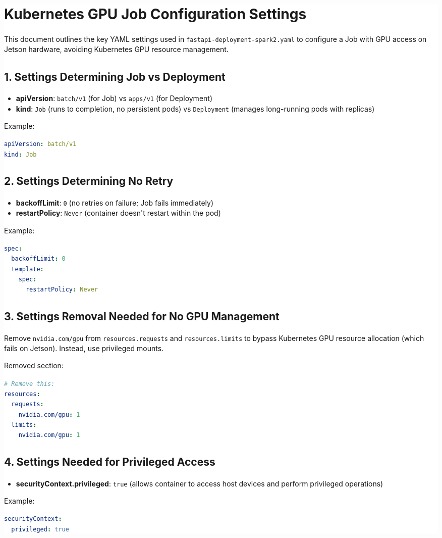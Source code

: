 # Kubernetes GPU Job Configuration Settings

This document outlines the key YAML settings used in `fastapi-deployment-spark2.yaml` to configure a Job with GPU access on Jetson hardware, avoiding Kubernetes GPU resource management.

## 1. Settings Determining Job vs Deployment

- **apiVersion**: `batch/v1` (for Job) vs `apps/v1` (for Deployment)
- **kind**: `Job` (runs to completion, no persistent pods) vs `Deployment` (manages long-running pods with replicas)

Example:
```yaml
apiVersion: batch/v1
kind: Job
```

## 2. Settings Determining No Retry

- **backoffLimit**: `0` (no retries on failure; Job fails immediately)
- **restartPolicy**: `Never` (container doesn't restart within the pod)

Example:
```yaml
spec:
  backoffLimit: 0
  template:
    spec:
      restartPolicy: Never
```

## 3. Settings Removal Needed for No GPU Management

Remove `nvidia.com/gpu` from `resources.requests` and `resources.limits` to bypass Kubernetes GPU resource allocation (which fails on Jetson). Instead, use privileged mounts.

Removed section:
```yaml
# Remove this:
resources:
  requests:
    nvidia.com/gpu: 1
  limits:
    nvidia.com/gpu: 1
```

## 4. Settings Needed for Privileged Access

- **securityContext.privileged**: `true` (allows container to access host devices and perform privileged operations)

Example:
```yaml
securityContext:
  privileged: true
```
